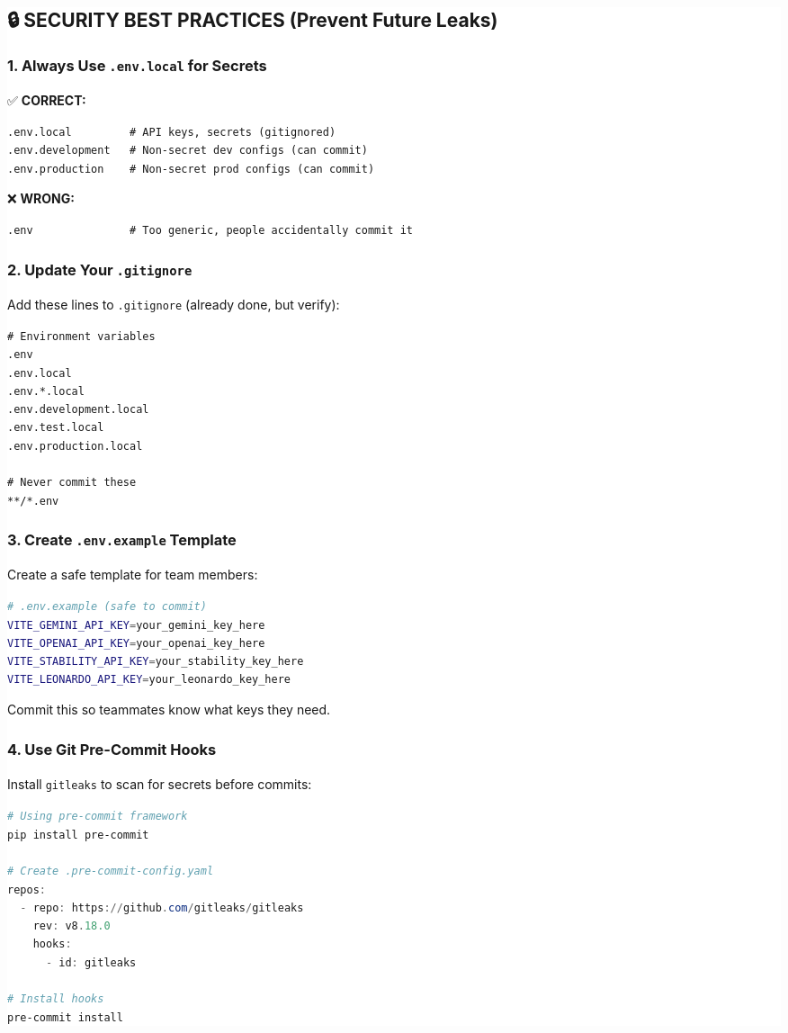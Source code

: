 
## 🔒 SECURITY BEST PRACTICES (Prevent Future Leaks)

### 1. Always Use `.env.local` for Secrets

✅ **CORRECT:**
```
.env.local         # API keys, secrets (gitignored)
.env.development   # Non-secret dev configs (can commit)
.env.production    # Non-secret prod configs (can commit)
```

❌ **WRONG:**
```
.env               # Too generic, people accidentally commit it
```

### 2. Update Your `.gitignore`

Add these lines to `.gitignore` (already done, but verify):
```gitignore
# Environment variables
.env
.env.local
.env.*.local
.env.development.local
.env.test.local
.env.production.local

# Never commit these
**/*.env
```

### 3. Create `.env.example` Template

Create a safe template for team members:

```bash
# .env.example (safe to commit)
VITE_GEMINI_API_KEY=your_gemini_key_here
VITE_OPENAI_API_KEY=your_openai_key_here
VITE_STABILITY_API_KEY=your_stability_key_here
VITE_LEONARDO_API_KEY=your_leonardo_key_here
```

Commit this so teammates know what keys they need.

### 4. Use Git Pre-Commit Hooks

Install `gitleaks` to scan for secrets before commits:

```powershell
# Using pre-commit framework
pip install pre-commit

# Create .pre-commit-config.yaml
repos:
  - repo: https://github.com/gitleaks/gitleaks
    rev: v8.18.0
    hooks:
      - id: gitleaks

# Install hooks
pre-commit install
```
